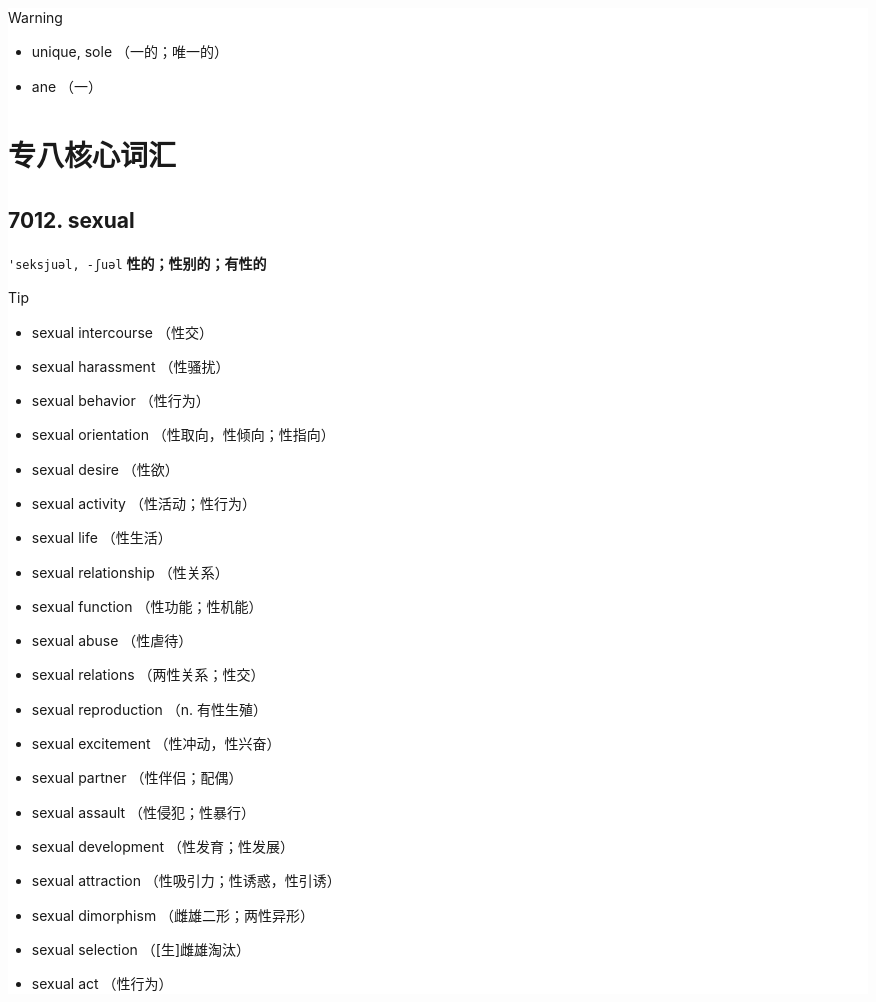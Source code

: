 > [!WARNING]
>
> - unique, sole （一的；唯一的）
>
> - ane （一）
>

# 专八核心词汇

## 7012. sexual

`'seksjuəl, -ʃuəl`  **性的；性别的；有性的**

> [!TIP]
>
> - sexual intercourse （性交）
>
> - sexual harassment （性骚扰）
>
> - sexual behavior （性行为）
>
> - sexual orientation （性取向，性倾向；性指向）
>
> - sexual desire （性欲）
>
> - sexual activity （性活动；性行为）
>
> - sexual life （性生活）
>
> - sexual relationship （性关系）
>
> - sexual function （性功能；性机能）
>
> - sexual abuse （性虐待）
>
> - sexual relations （两性关系；性交）
>
> - sexual reproduction （n. 有性生殖）
>
> - sexual excitement （性冲动，性兴奋）
>
> - sexual partner （性伴侣；配偶）
>
> - sexual assault （性侵犯；性暴行）
>
> - sexual development （性发育；性发展）
>
> - sexual attraction （性吸引力；性诱惑，性引诱）
>
> - sexual dimorphism （雌雄二形；两性异形）
>
> - sexual selection （[生]雌雄淘汰）
>
> - sexual act （性行为）
>
